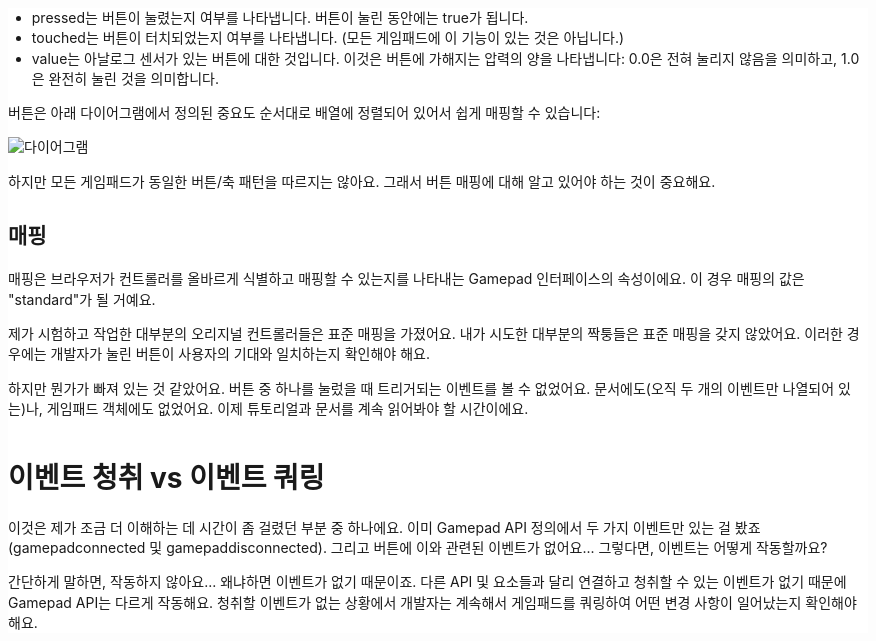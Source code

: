 - pressed는 버튼이 눌렸는지 여부를 나타냅니다. 버튼이 눌린 동안에는 true가 됩니다.
- touched는 버튼이 터치되었는지 여부를 나타냅니다. (모든 게임패드에 이 기능이 있는 것은 아닙니다.)
- value는 아날로그 센서가 있는 버튼에 대한 것입니다. 이것은 버튼에 가해지는 압력의 양을 나타냅니다: 0.0은 전혀 눌리지 않음을 의미하고, 1.0은 완전히 눌린 것을 의미합니다.

버튼은 아래 다이어그램에서 정의된 중요도 순서대로 배열에 정렬되어 있어서 쉽게 매핑할 수 있습니다:

![다이어그램](/assets/img/2024-05-01-PlayingwiththeGamePadAPI_2.png)



<ins class="adsbygoogle"
     style="display:block"
     data-ad-client="ca-pub-4877378276818686"
     data-ad-slot="1898504329"
     data-ad-format="auto"
     data-full-width-responsive="true"></ins>

<script>
     (adsbygoogle = window.adsbygoogle || []).push({});
</script>

하지만 모든 게임패드가 동일한 버튼/축 패턴을 따르지는 않아요. 그래서 버튼 매핑에 대해 알고 있어야 하는 것이 중요해요.

## 매핑

매핑은 브라우저가 컨트롤러를 올바르게 식별하고 매핑할 수 있는지를 나타내는 Gamepad 인터페이스의 속성이에요. 이 경우 매핑의 값은 "standard"가 될 거예요.

제가 시험하고 작업한 대부분의 오리지널 컨트롤러들은 표준 매핑을 가졌어요. 내가 시도한 대부분의 짝퉁들은 표준 매핑을 갖지 않았어요. 이러한 경우에는 개발자가 눌린 버튼이 사용자의 기대와 일치하는지 확인해야 해요.



<ins class="adsbygoogle"
     style="display:block"
     data-ad-client="ca-pub-4877378276818686"
     data-ad-slot="1898504329"
     data-ad-format="auto"
     data-full-width-responsive="true"></ins>

<script>
     (adsbygoogle = window.adsbygoogle || []).push({});
</script>

하지만 뭔가가 빠져 있는 것 같았어요. 버튼 중 하나를 눌렀을 때 트리거되는 이벤트를 볼 수 없었어요. 문서에도(오직 두 개의 이벤트만 나열되어 있는)나, 게임패드 객체에도 없었어요. 이제 튜토리얼과 문서를 계속 읽어봐야 할 시간이에요.

# 이벤트 청취 vs 이벤트 쿼링

이것은 제가 조금 더 이해하는 데 시간이 좀 걸렸던 부분 중 하나에요. 이미 Gamepad API 정의에서 두 가지 이벤트만 있는 걸 봤죠(gamepadconnected 및 gamepaddisconnected). 그리고 버튼에 이와 관련된 이벤트가 없어요... 그렇다면, 이벤트는 어떻게 작동할까요?

간단하게 말하면, 작동하지 않아요... 왜냐하면 이벤트가 없기 때문이죠. 다른 API 및 요소들과 달리 연결하고 청취할 수 있는 이벤트가 없기 때문에 Gamepad API는 다르게 작동해요. 청취할 이벤트가 없는 상황에서 개발자는 계속해서 게임패드를 쿼링하여 어떤 변경 사항이 일어났는지 확인해야 해요.


